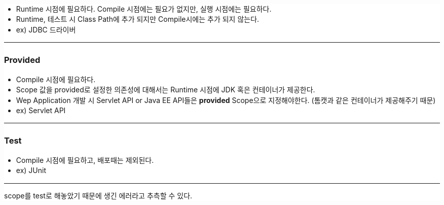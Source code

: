 -   Runtime 시점에 필요하다. Compile 시점에는 필요가 없지만, 실행 시점에는 필요하다.
-   Runtime, 테스트 시 Class Path에 추가 되지만 Compile시에는 추가 되지 않는다.
-   ex) JDBC 드라이버

---

### **Provided**

-   Compile 시점에 필요하다.
-   Scope 값을 provided로 설정한 의존성에 대해서는 Runtime 시점에 JDK 혹은 컨테이너가 제공한다.
-   Wep Application 개발 시 Servlet API or Java EE API들은 **provided** Scope으로 지정해야한다. (톰캣과 같은 컨테이너가 제공해주기 때문)
-   ex) Servlet API

---

### **Test**

-   Compile 시점에 필요하고, 배포때는 제외된다.
-   ex) JUnit

---

scope를 test로 해놓았기 때문에 생긴 에러라고 추측할 수 있다.

